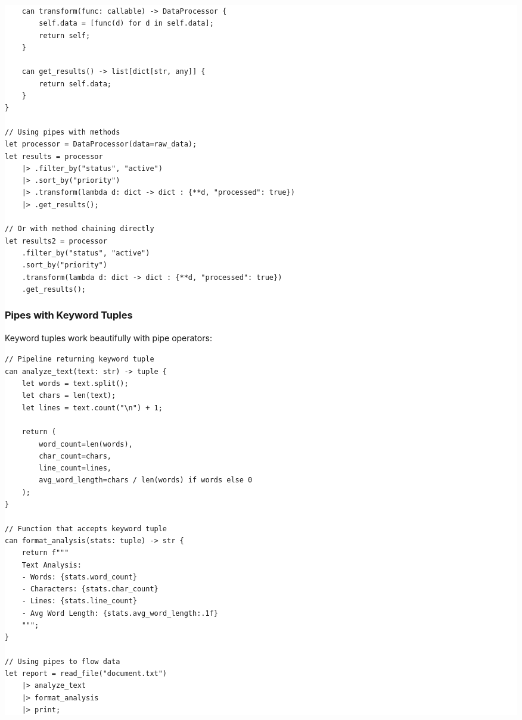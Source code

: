 ```jac
    can transform(func: callable) -> DataProcessor {
        self.data = [func(d) for d in self.data];
        return self;
    }

    can get_results() -> list[dict[str, any]] {
        return self.data;
    }
}

// Using pipes with methods
let processor = DataProcessor(data=raw_data);
let results = processor
    |> .filter_by("status", "active")
    |> .sort_by("priority")
    |> .transform(lambda d: dict -> dict : {**d, "processed": true})
    |> .get_results();

// Or with method chaining directly
let results2 = processor
    .filter_by("status", "active")
    .sort_by("priority")
    .transform(lambda d: dict -> dict : {**d, "processed": true})
    .get_results();
```

### Pipes with Keyword Tuples

Keyword tuples work beautifully with pipe operators:

```jac
// Pipeline returning keyword tuple
can analyze_text(text: str) -> tuple {
    let words = text.split();
    let chars = len(text);
    let lines = text.count("\n") + 1;

    return (
        word_count=len(words),
        char_count=chars,
        line_count=lines,
        avg_word_length=chars / len(words) if words else 0
    );
}

// Function that accepts keyword tuple
can format_analysis(stats: tuple) -> str {
    return f"""
    Text Analysis:
    - Words: {stats.word_count}
    - Characters: {stats.char_count}
    - Lines: {stats.line_count}
    - Avg Word Length: {stats.avg_word_length:.1f}
    """;
}

// Using pipes to flow data
let report = read_file("document.txt")
    |> analyze_text
    |> format_analysis
    |> print;
```
